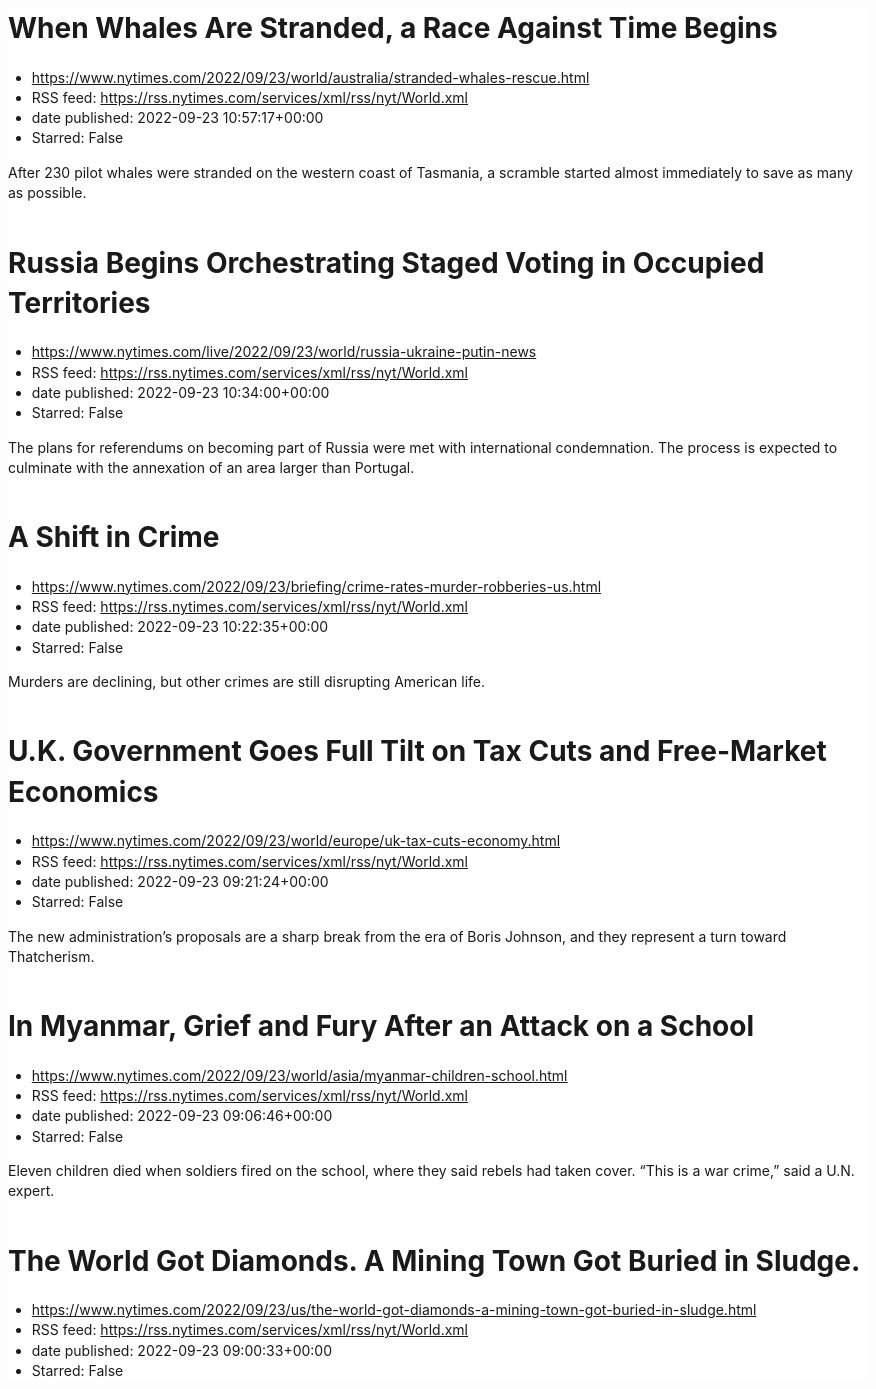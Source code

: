 # When Whales Are Stranded, a Race Against Time Begins
 - https://www.nytimes.com/2022/09/23/world/australia/stranded-whales-rescue.html
 - RSS feed: https://rss.nytimes.com/services/xml/rss/nyt/World.xml
 - date published: 2022-09-23 10:57:17+00:00
 - Starred: False

After 230 pilot whales were stranded on the western coast of Tasmania, a scramble started almost immediately to save as many as possible.

# Russia Begins Orchestrating Staged Voting in Occupied Territories
 - https://www.nytimes.com/live/2022/09/23/world/russia-ukraine-putin-news
 - RSS feed: https://rss.nytimes.com/services/xml/rss/nyt/World.xml
 - date published: 2022-09-23 10:34:00+00:00
 - Starred: False

The plans for referendums on becoming part of Russia were met with international condemnation. The process is expected to culminate with the annexation of an area larger than Portugal.

# A Shift in Crime
 - https://www.nytimes.com/2022/09/23/briefing/crime-rates-murder-robberies-us.html
 - RSS feed: https://rss.nytimes.com/services/xml/rss/nyt/World.xml
 - date published: 2022-09-23 10:22:35+00:00
 - Starred: False

Murders are declining, but other crimes are still disrupting American life.

# U.K. Government Goes Full Tilt on Tax Cuts and Free-Market Economics
 - https://www.nytimes.com/2022/09/23/world/europe/uk-tax-cuts-economy.html
 - RSS feed: https://rss.nytimes.com/services/xml/rss/nyt/World.xml
 - date published: 2022-09-23 09:21:24+00:00
 - Starred: False

The new administration’s proposals are a sharp break from the era of Boris Johnson, and they represent a turn toward Thatcherism.

# In Myanmar, Grief and Fury After an Attack on a School
 - https://www.nytimes.com/2022/09/23/world/asia/myanmar-children-school.html
 - RSS feed: https://rss.nytimes.com/services/xml/rss/nyt/World.xml
 - date published: 2022-09-23 09:06:46+00:00
 - Starred: False

Eleven children died when soldiers fired on the school, where they said rebels had taken cover. “This is a war crime,” said a U.N. expert.

# The World Got Diamonds. A Mining Town Got Buried in Sludge.
 - https://www.nytimes.com/2022/09/23/us/the-world-got-diamonds-a-mining-town-got-buried-in-sludge.html
 - RSS feed: https://rss.nytimes.com/services/xml/rss/nyt/World.xml
 - date published: 2022-09-23 09:00:33+00:00
 - Starred: False
